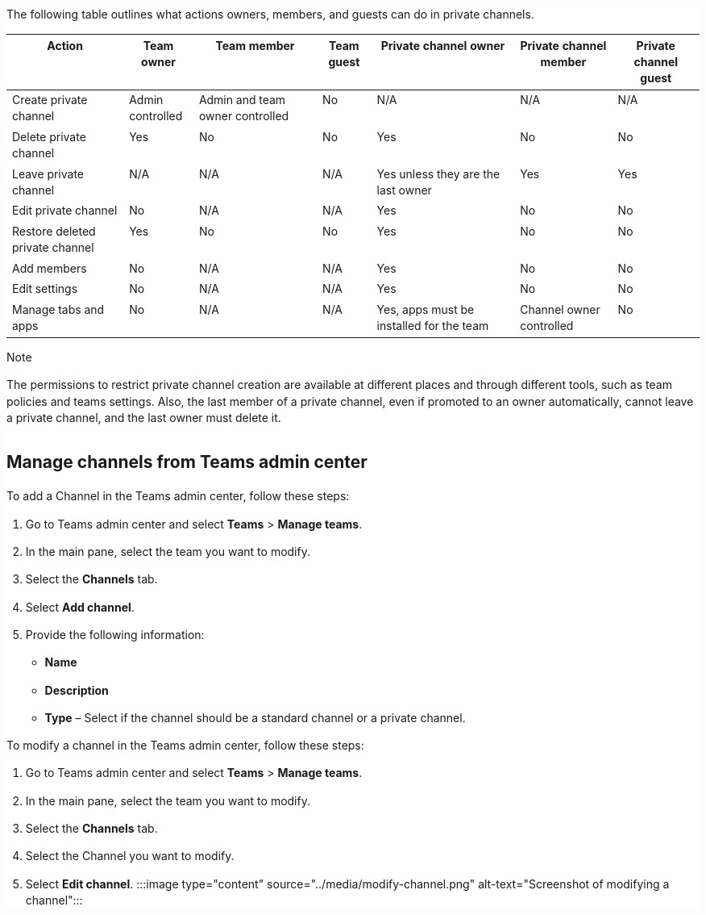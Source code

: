 The following table outlines what actions owners, members, and guests can do in private channels.


|Action  |Team owner|Team member|Team guest|Private channel owner|Private channel member|Private channel guest|
|---------|---------|---------|---------|---------|---------|---------|
|Create private channel|Admin controlled|Admin and team owner controlled|No|N/A|N/A|N/A|
|Delete private channel|Yes|No|No|Yes|No|No|
|Leave private channel|N/A|N/A|N/A|Yes unless they are the last owner|Yes|Yes|
|Edit private channel|No|N/A|N/A|Yes|No|No|
|Restore deleted private channel|Yes|No|No|Yes|No|No|
|Add members|No|N/A|N/A|Yes|No|No|
|Edit settings|No|N/A|N/A|Yes|No|No|
|Manage tabs and apps|No|N/A|N/A|Yes, apps must be installed for the team|Channel owner controlled|No|

> [!NOTE]
> The permissions to restrict private channel creation are available at different places and through different tools, such as team policies and teams settings. Also, the last member of a private channel, even if promoted to an owner automatically, cannot leave a private channel, and the last owner must delete it.



## Manage channels from Teams admin center

To add a Channel in the Teams admin center, follow these steps:

1. Go to Teams admin center and select **Teams** > **Manage teams**.

2. In the main pane, select the team you want to modify.

3. Select the **Channels** tab.

4. Select **Add channel**.

5. Provide the following information:

	- **Name**

	- **Description**

	- **Type** – Select if the channel should be a standard channel or a private channel.

 

To modify a channel in the Teams admin center, follow these steps:

1. Go to Teams admin center and select **Teams** > **Manage teams**.

2. In the main pane, select the team you want to modify.

3. Select the **Channels** tab.

4. Select the Channel you want to modify.

5. Select **Edit channel**. :::image type="content" source="../media/modify-channel.png" alt-text="Screenshot of modifying a channel":::
